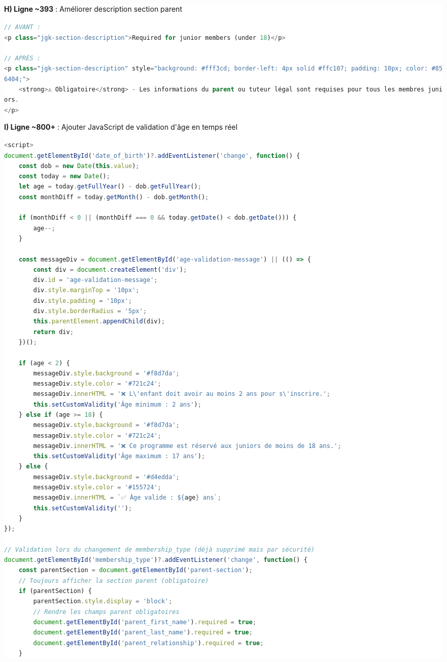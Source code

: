 **H) Ligne ~393** : Améliorer description section parent
```php
// AVANT :
<p class="jgk-section-description">Required for junior members (under 18)</p>

// APRÈS :
<p class="jgk-section-description" style="background: #fff3cd; border-left: 4px solid #ffc107; padding: 10px; color: #856404;">
    <strong>⚠️ Obligatoire</strong> - Les informations du parent ou tuteur légal sont requises pour tous les membres juniors.
</p>
```

**I) Ligne ~800+** : Ajouter JavaScript de validation d'âge en temps réel
```javascript
<script>
document.getElementById('date_of_birth')?.addEventListener('change', function() {
    const dob = new Date(this.value);
    const today = new Date();
    let age = today.getFullYear() - dob.getFullYear();
    const monthDiff = today.getMonth() - dob.getMonth();
    
    if (monthDiff < 0 || (monthDiff === 0 && today.getDate() < dob.getDate())) {
        age--;
    }
    
    const messageDiv = document.getElementById('age-validation-message') || (() => {
        const div = document.createElement('div');
        div.id = 'age-validation-message';
        div.style.marginTop = '10px';
        div.style.padding = '10px';
        div.style.borderRadius = '5px';
        this.parentElement.appendChild(div);
        return div;
    })();
    
    if (age < 2) {
        messageDiv.style.background = '#f8d7da';
        messageDiv.style.color = '#721c24';
        messageDiv.innerHTML = '❌ L\'enfant doit avoir au moins 2 ans pour s\'inscrire.';
        this.setCustomValidity('Âge minimum : 2 ans');
    } else if (age >= 18) {
        messageDiv.style.background = '#f8d7da';
        messageDiv.style.color = '#721c24';
        messageDiv.innerHTML = '❌ Ce programme est réservé aux juniors de moins de 18 ans.';
        this.setCustomValidity('Âge maximum : 17 ans');
    } else {
        messageDiv.style.background = '#d4edda';
        messageDiv.style.color = '#155724';
        messageDiv.innerHTML = `✅ Âge valide : ${age} ans`;
        this.setCustomValidity('');
    }
});

// Validation lors du changement de membership_type (déjà supprimé mais par sécurité)
document.getElementById('membership_type')?.addEventListener('change', function() {
    const parentSection = document.getElementById('parent-section');
    // Toujours afficher la section parent (obligatoire)
    if (parentSection) {
        parentSection.style.display = 'block';
        // Rendre les champs parent obligatoires
        document.getElementById('parent_first_name').required = true;
        document.getElementById('parent_last_name').required = true;
        document.getElementById('parent_relationship').required = true;
    }
```